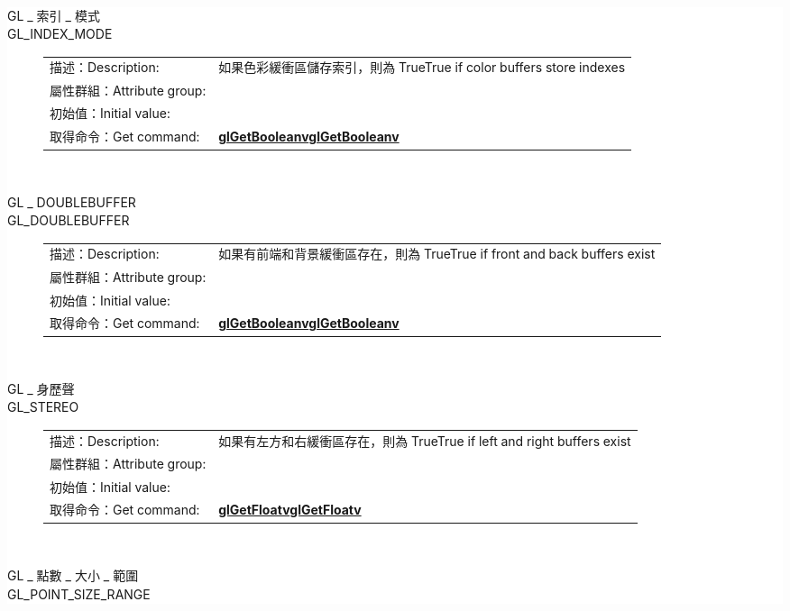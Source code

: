 
<span data-ttu-id="0cc04-223"></dd> <dt><span id="GL_INDEX_MODE"></span><span id="gl_index_mode"></span>GL \_ 索引 \_ 模式</dt> </span><span class="sxs-lookup"><span data-stu-id="0cc04-223"></dd> <dt><span id="GL_INDEX_MODE"></span><span id="gl_index_mode"></span>GL\_INDEX\_MODE</dt> </span></span><dd> 

|                  |                                                                                  |
|------------------|----------------------------------------------------------------------------------|
| <span data-ttu-id="0cc04-224">描述：</span><span class="sxs-lookup"><span data-stu-id="0cc04-224">Description:</span></span>     | <span data-ttu-id="0cc04-225">如果色彩緩衝區儲存索引，則為 True</span><span class="sxs-lookup"><span data-stu-id="0cc04-225">True if color buffers store indexes</span></span>                                              |
| <span data-ttu-id="0cc04-226">屬性群組：</span><span class="sxs-lookup"><span data-stu-id="0cc04-226">Attribute group:</span></span> |                                                                                  |
| <span data-ttu-id="0cc04-227">初始值：</span><span class="sxs-lookup"><span data-stu-id="0cc04-227">Initial value:</span></span>   |                                                                                  |
| <span data-ttu-id="0cc04-228">取得命令：</span><span class="sxs-lookup"><span data-stu-id="0cc04-228">Get command:</span></span>     | [<span data-ttu-id="0cc04-229">**glGetBooleanv**</span><span class="sxs-lookup"><span data-stu-id="0cc04-229">**glGetBooleanv**</span></span>](glgetbooleanv--glgetdoublev--glgetfloatv--glgetintegerv.md) |



 

<span data-ttu-id="0cc04-230"></dd> <dt><span id="GL_DOUBLEBUFFER"></span><span id="gl_doublebuffer"></span>GL \_ DOUBLEBUFFER</dt> </span><span class="sxs-lookup"><span data-stu-id="0cc04-230"></dd> <dt><span id="GL_DOUBLEBUFFER"></span><span id="gl_doublebuffer"></span>GL\_DOUBLEBUFFER</dt> </span></span><dd> 

|                  |                                                                                  |
|------------------|----------------------------------------------------------------------------------|
| <span data-ttu-id="0cc04-231">描述：</span><span class="sxs-lookup"><span data-stu-id="0cc04-231">Description:</span></span>     | <span data-ttu-id="0cc04-232">如果有前端和背景緩衝區存在，則為 True</span><span class="sxs-lookup"><span data-stu-id="0cc04-232">True if front and back buffers exist</span></span>                                             |
| <span data-ttu-id="0cc04-233">屬性群組：</span><span class="sxs-lookup"><span data-stu-id="0cc04-233">Attribute group:</span></span> |                                                                                  |
| <span data-ttu-id="0cc04-234">初始值：</span><span class="sxs-lookup"><span data-stu-id="0cc04-234">Initial value:</span></span>   |                                                                                  |
| <span data-ttu-id="0cc04-235">取得命令：</span><span class="sxs-lookup"><span data-stu-id="0cc04-235">Get command:</span></span>     | [<span data-ttu-id="0cc04-236">**glGetBooleanv**</span><span class="sxs-lookup"><span data-stu-id="0cc04-236">**glGetBooleanv**</span></span>](glgetbooleanv--glgetdoublev--glgetfloatv--glgetintegerv.md) |



 

<span data-ttu-id="0cc04-237"></dd> <dt><span id="GL_STEREO"></span><span id="gl_stereo"></span>GL \_ 身歷聲</dt> </span><span class="sxs-lookup"><span data-stu-id="0cc04-237"></dd> <dt><span id="GL_STEREO"></span><span id="gl_stereo"></span>GL\_STEREO</dt> </span></span><dd> 

|                  |                                                                                |
|------------------|--------------------------------------------------------------------------------|
| <span data-ttu-id="0cc04-238">描述：</span><span class="sxs-lookup"><span data-stu-id="0cc04-238">Description:</span></span>     | <span data-ttu-id="0cc04-239">如果有左方和右緩衝區存在，則為 True</span><span class="sxs-lookup"><span data-stu-id="0cc04-239">True if left and right buffers exist</span></span>                                           |
| <span data-ttu-id="0cc04-240">屬性群組：</span><span class="sxs-lookup"><span data-stu-id="0cc04-240">Attribute group:</span></span> |                                                                                |
| <span data-ttu-id="0cc04-241">初始值：</span><span class="sxs-lookup"><span data-stu-id="0cc04-241">Initial value:</span></span>   |                                                                                |
| <span data-ttu-id="0cc04-242">取得命令：</span><span class="sxs-lookup"><span data-stu-id="0cc04-242">Get command:</span></span>     | [<span data-ttu-id="0cc04-243">**glGetFloatv**</span><span class="sxs-lookup"><span data-stu-id="0cc04-243">**glGetFloatv**</span></span>](glgetbooleanv--glgetdoublev--glgetfloatv--glgetintegerv.md) |



 

<span data-ttu-id="0cc04-244"></dd> <dt><span id="GL_POINT_SIZE_RANGE"></span><span id="gl_point_size_range"></span>GL \_ 點數 \_ 大小 \_ 範圍</dt> </span><span class="sxs-lookup"><span data-stu-id="0cc04-244"></dd> <dt><span id="GL_POINT_SIZE_RANGE"></span><span id="gl_point_size_range"></span>GL\_POINT\_SIZE\_RANGE</dt> </span></span><dd> 
